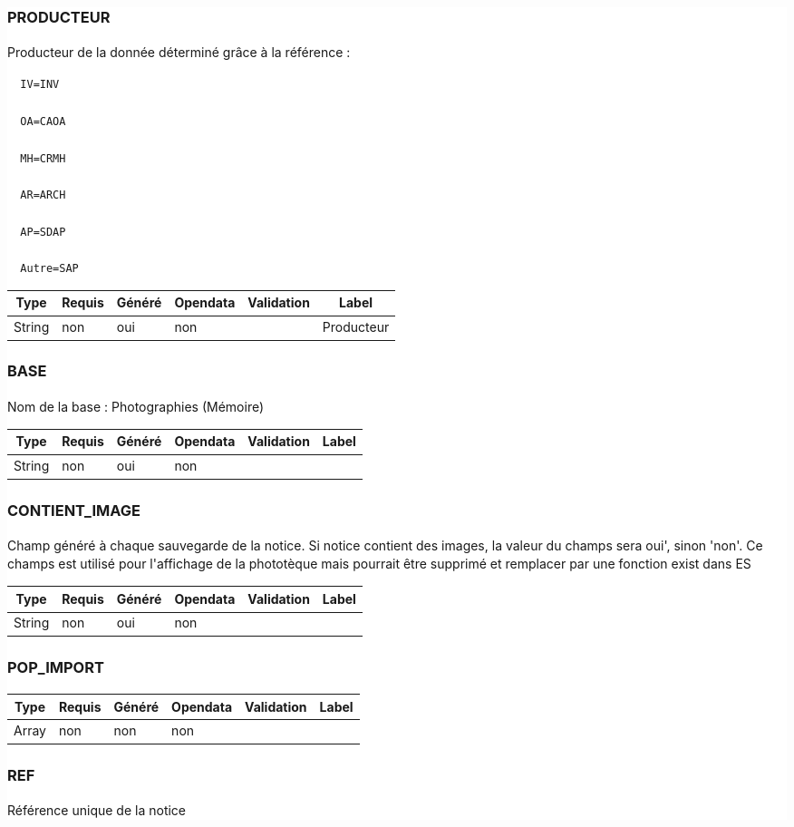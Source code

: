 ### PRODUCTEUR
Producteur de la donnée déterminé grâce à la référence : 

      IV=INV

      OA=CAOA

      MH=CRMH

      AR=ARCH

      AP=SDAP

      Autre=SAP




|Type|Requis|Généré|Opendata|Validation|Label|
|----|------|------|--------|----------|-----|
|String|non|oui|non||Producteur|

### BASE
Nom de la base : Photographies (Mémoire)




|Type|Requis|Généré|Opendata|Validation|Label|
|----|------|------|--------|----------|-----|
|String|non|oui|non|||

### CONTIENT_IMAGE
Champ généré à chaque sauvegarde de la notice. Si notice contient des images, la valeur du champs sera oui', sinon 'non'. Ce champs est utilisé pour l'affichage de la phototèque mais pourrait être supprimé et remplacer par une fonction exist dans ES




|Type|Requis|Généré|Opendata|Validation|Label|
|----|------|------|--------|----------|-----|
|String|non|oui|non|||

### POP_IMPORT





|Type|Requis|Généré|Opendata|Validation|Label|
|----|------|------|--------|----------|-----|
|Array|non|non|non|||

### REF
Référence unique de la notice

